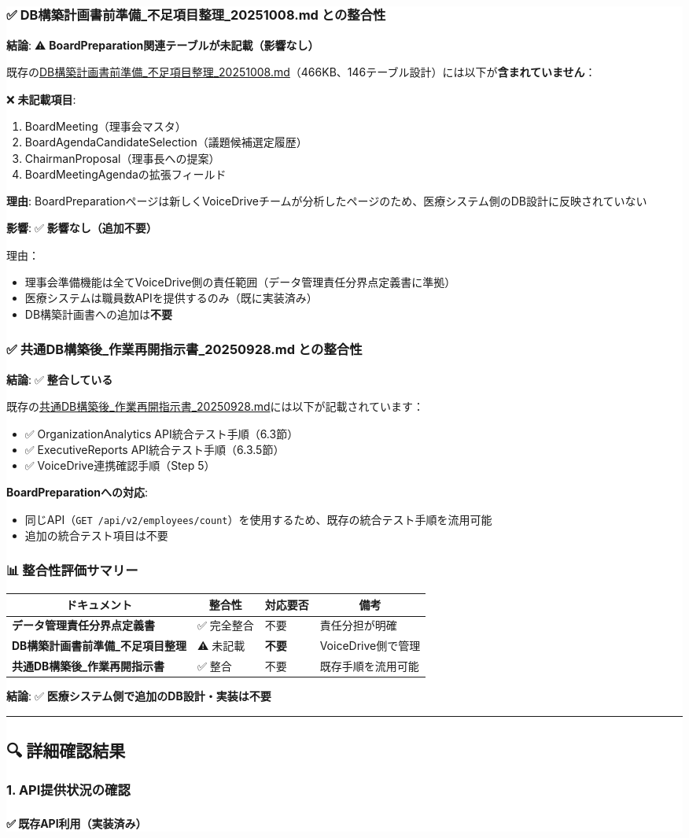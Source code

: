 ### ✅ DB構築計画書前準備_不足項目整理_20251008.md との整合性

**結論**: ⚠️ **BoardPreparation関連テーブルが未記載（影響なし）**

既存の[DB構築計画書前準備_不足項目整理_20251008.md](../../docs/DB構築計画書前準備_不足項目整理_20251008.md)（466KB、146テーブル設計）には以下が**含まれていません**：

❌ **未記載項目**:
1. BoardMeeting（理事会マスタ）
2. BoardAgendaCandidateSelection（議題候補選定履歴）
3. ChairmanProposal（理事長への提案）
4. BoardMeetingAgendaの拡張フィールド

**理由**: BoardPreparationページは新しくVoiceDriveチームが分析したページのため、医療システム側のDB設計に反映されていない

**影響**: ✅ **影響なし（追加不要）**

理由：
- 理事会準備機能は全てVoiceDrive側の責任範囲（データ管理責任分界点定義書に準拠）
- 医療システムは職員数APIを提供するのみ（既に実装済み）
- DB構築計画書への追加は**不要**

### ✅ 共通DB構築後_作業再開指示書_20250928.md との整合性

**結論**: ✅ **整合している**

既存の[共通DB構築後_作業再開指示書_20250928.md](../../docs/共通DB構築後_作業再開指示書_20250928.md)には以下が記載されています：

- ✅ OrganizationAnalytics API統合テスト手順（6.3節）
- ✅ ExecutiveReports API統合テスト手順（6.3.5節）
- ✅ VoiceDrive連携確認手順（Step 5）

**BoardPreparationへの対応**:
- 同じAPI（`GET /api/v2/employees/count`）を使用するため、既存の統合テスト手順を流用可能
- 追加の統合テスト項目は不要

### 📊 整合性評価サマリー

| ドキュメント | 整合性 | 対応要否 | 備考 |
|------------|--------|---------|------|
| **データ管理責任分界点定義書** | ✅ 完全整合 | 不要 | 責任分担が明確 |
| **DB構築計画書前準備_不足項目整理** | ⚠️ 未記載 | **不要** | VoiceDrive側で管理 |
| **共通DB構築後_作業再開指示書** | ✅ 整合 | 不要 | 既存手順を流用可能 |

**結論**: ✅ **医療システム側で追加のDB設計・実装は不要**

---

## 🔍 詳細確認結果

### 1. API提供状況の確認

#### ✅ 既存API利用（実装済み）
